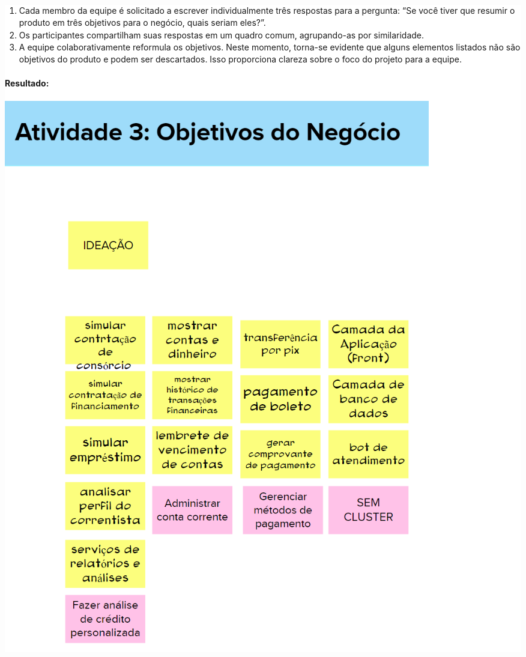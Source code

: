1. Cada membro da equipe é solicitado a escrever individualmente três respostas para a pergunta:  “Se você tiver que resumir o produto em três objetivos para o negócio, quais seriam eles?”.
2. Os participantes compartilham suas respostas em um quadro comum, agrupando-as por similaridade.
3. A equipe colaborativamente reformula os objetivos. Neste momento, torna-se evidente que alguns elementos listados não são objetivos do produto e podem ser descartados. Isso proporciona clareza sobre o foco do projeto para a equipe.

#### Resultado:

![Resultado Objetivos do Produto](../assets/LeanInception/ObjetivoProduto1.png)

